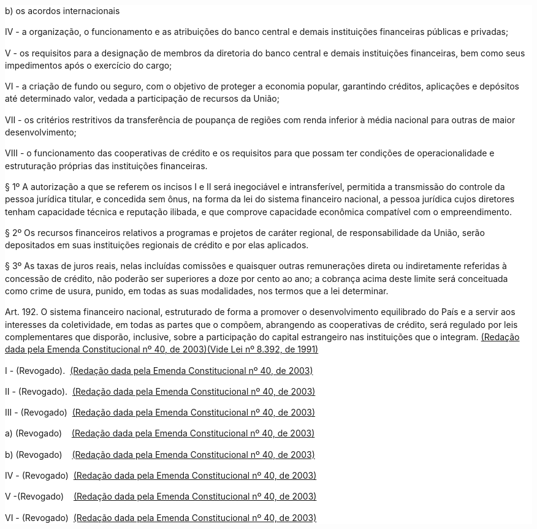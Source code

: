 b\) os acordos internacionais

IV - a organização, o funcionamento e as atribuições do banco central e demais instituições financeiras públicas e privadas;

V - os requisitos para a designação de membros da diretoria do banco central e demais instituições financeiras, bem como seus impedimentos após o exercício do cargo;

VI - a criação de fundo ou seguro, com o objetivo de proteger a economia popular, garantindo créditos, aplicações e depósitos até determinado valor, vedada a participação de recursos da União;

VII - os critérios restritivos da transferência de poupança de regiões com renda inferior à média nacional para outras de maior desenvolvimento;

VIII - o funcionamento das cooperativas de crédito e os requisitos para que possam ter condições de operacionalidade e estruturação próprias das instituições financeiras.

§ 1º A autorização a que se referem os incisos I e II será inegociável e intransferível, permitida a transmissão do controle da pessoa jurídica titular, e concedida sem ônus, na forma da lei do sistema financeiro nacional, a pessoa jurídica cujos diretores tenham capacidade técnica e reputação ilibada, e que comprove capacidade econômica compatível com o empreendimento. 

§ 2º Os recursos financeiros relativos a programas e projetos de caráter regional, de responsabilidade da União, serão depositados em suas instituições regionais de crédito e por elas aplicados.

§ 3º As taxas de juros reais, nelas incluídas comissões e quaisquer outras remunerações direta ou indiretamente referidas à concessão de crédito, não poderão ser superiores a doze por cento ao ano; a cobrança acima deste limite será conceituada como crime de usura, punido, em todas as suas modalidades, nos termos que a lei determinar.

Art. 192. O sistema financeiro nacional, estruturado de forma a promover o desenvolvimento equilibrado do País e a servir aos interesses da coletividade, em todas as partes que o compõem, abrangendo as cooperativas de crédito, será regulado por leis complementares que disporão, inclusive, sobre a participação do capital estrangeiro nas instituições que o integram. [\(Redação dada pela Emenda Constitucional nº 40, de 2003\)](https://www.planalto.gov.br/ccivil_03/constituicao/Emendas/Emc/emc40.htm#art2)[\(Vide Lei nº 8.392, de 1991\)](https://www.planalto.gov.br/ccivil_03/LEIS/L8392.htm#art1)

I - \(Revogado\).  [\(Redação dada pela Emenda Constitucional nº 40, de 2003\)](https://www.planalto.gov.br/ccivil_03/constituicao/Emendas/Emc/emc40.htm#art2)

II - \(Revogado\).  [\(Redação dada pela Emenda Constitucional nº 40, de 2003\)](https://www.planalto.gov.br/ccivil_03/constituicao/Emendas/Emc/emc40.htm#art2)

III - \(Revogado\)  [\(Redação dada pela Emenda Constitucional nº 40, de 2003\)](https://www.planalto.gov.br/ccivil_03/constituicao/Emendas/Emc/emc40.htm#art2)

a\) \(Revogado\)    [\(Redação dada pela Emenda Constitucional nº 40, de 2003\)](https://www.planalto.gov.br/ccivil_03/constituicao/Emendas/Emc/emc40.htm#art2)

b\) \(Revogado\)    [\(Redação dada pela Emenda Constitucional nº 40, de 2003\)](https://www.planalto.gov.br/ccivil_03/constituicao/Emendas/Emc/emc40.htm#art2)

IV - \(Revogado\)  [\(Redação dada pela Emenda Constitucional nº 40, de 2003\)](https://www.planalto.gov.br/ccivil_03/constituicao/Emendas/Emc/emc40.htm#art2)

V -\(Revogado\)    [\(Redação dada pela Emenda Constitucional nº 40, de 2003\)](https://www.planalto.gov.br/ccivil_03/constituicao/Emendas/Emc/emc40.htm#art2)

VI - \(Revogado\)  [\(Redação dada pela Emenda Constitucional nº 40, de 2003\)](https://www.planalto.gov.br/ccivil_03/constituicao/Emendas/Emc/emc40.htm#art2)
